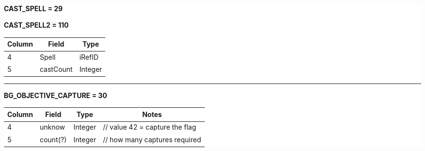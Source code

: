 <strong>CAST_SPELL = 29</strong>

<strong>CAST_SPELL2 = 110</strong>
<table>
<thead>
<tr>
<th><strong>Column</strong></th>
<th><strong>Field</strong></th>
<th><strong>Type</strong></th>
</tr>
</thead>
<tbody>
<tr>
<td>4</td>
<td>Spell</td>
<td>iRefID</td>
</tr>
<tr>
<td>5</td>
<td>castCount</td>
<td>Integer</td>
</tr>
</tbody>
</table>

<hr />

<strong>BG_OBJECTIVE_CAPTURE = 30</strong>
<table>
<thead>
<tr>
<th><strong>Column</strong></th>
<th><strong>Field</strong></th>
<th><strong>Type</strong></th>
<th><strong>Notes</strong></th>
</tr>
</thead>
<tbody>
<tr>
<td>4</td>
<td>unknow</td>
<td>Integer</td>
<td>// value 42 = capture the flag</td>
</tr>
<tr>
<td>5</td>
<td>count(?)</td>
<td>Integer</td>
<td>// how many captures required</td>
</tr>
</tbody>
</table>
